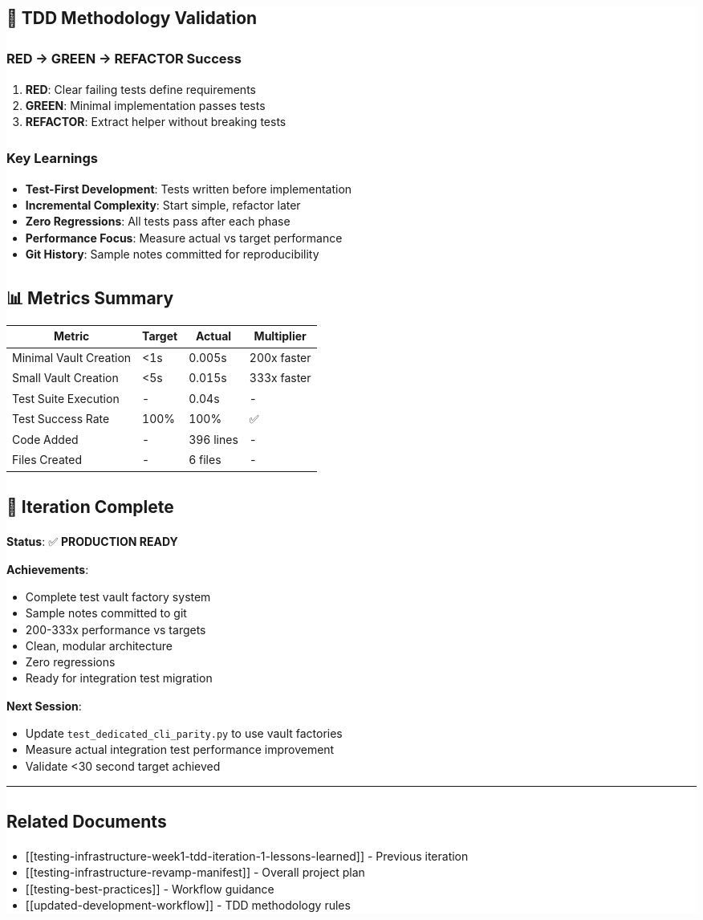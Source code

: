 ## 🔧 TDD Methodology Validation

### RED → GREEN → REFACTOR Success
1. **RED**: Clear failing tests define requirements
2. **GREEN**: Minimal implementation passes tests
3. **REFACTOR**: Extract helper without breaking tests

### Key Learnings
- **Test-First Development**: Tests written before implementation
- **Incremental Complexity**: Start simple, refactor later
- **Zero Regressions**: All tests pass after each phase
- **Performance Focus**: Measure actual vs target performance
- **Git History**: Sample notes committed for reproducibility

## 📊 Metrics Summary

| Metric | Target | Actual | Multiplier |
|--------|--------|--------|------------|
| Minimal Vault Creation | <1s | 0.005s | 200x faster |
| Small Vault Creation | <5s | 0.015s | 333x faster |
| Test Suite Execution | - | 0.04s | - |
| Test Success Rate | 100% | 100% | ✅ |
| Code Added | - | 396 lines | - |
| Files Created | - | 6 files | - |

## 🎉 Iteration Complete

**Status**: ✅ **PRODUCTION READY**

**Achievements**:
- Complete test vault factory system
- Sample notes committed to git
- 200-333x performance vs targets
- Clean, modular architecture
- Zero regressions
- Ready for integration test migration

**Next Session**:
- Update `test_dedicated_cli_parity.py` to use vault factories
- Measure actual integration test performance improvement
- Validate <30 second target achieved

---

## Related Documents
- [[testing-infrastructure-week1-tdd-iteration-1-lessons-learned]] - Previous iteration
- [[testing-infrastructure-revamp-manifest]] - Overall project plan
- [[testing-best-practices]] - Workflow guidance
- [[updated-development-workflow]] - TDD methodology rules
